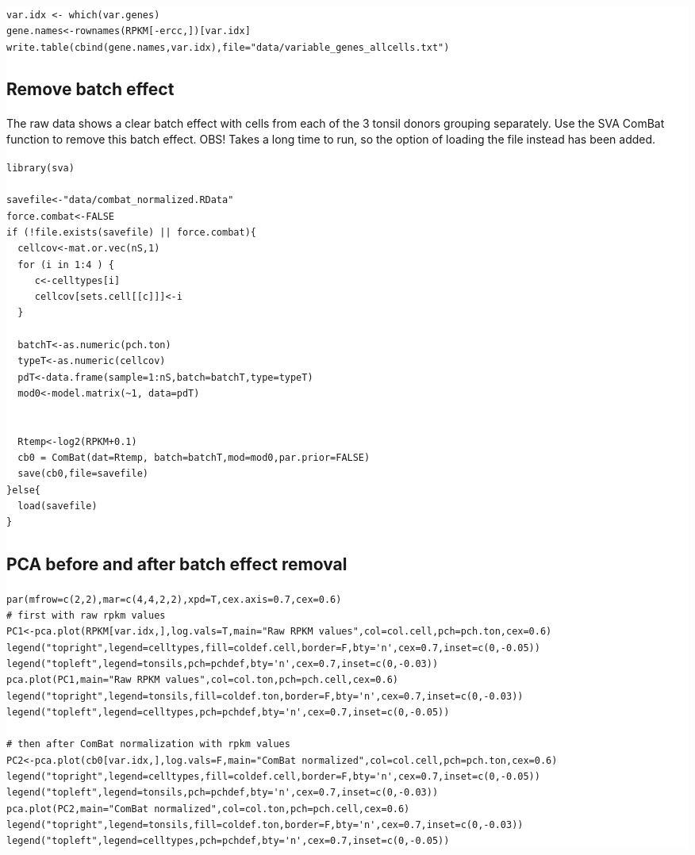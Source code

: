     var.idx <- which(var.genes)
    gene.names<-rownames(RPKM[-ercc,])[var.idx]
    write.table(cbind(gene.names,var.idx),file="data/variable_genes_allcells.txt")

Remove batch effect
-------------------

The raw data shows a clear batch effect with cells from each of the 3
tonsil donors grouping separately. Use the SVA ComBat function to remove
this batch effect. OBS! Takes a long time to run, so the option of
loading the file instead has been added.

    library(sva)

    savefile<-"data/combat_normalized.RData"
    force.combat<-FALSE
    if (!file.exists(savefile) || force.combat){
      cellcov<-mat.or.vec(nS,1)
      for (i in 1:4 ) {
         c<-celltypes[i]
         cellcov[sets.cell[[c]]]<-i
      }

      batchT<-as.numeric(pch.ton)
      typeT<-as.numeric(cellcov)
      pdT<-data.frame(sample=1:nS,batch=batchT,type=typeT)
      mod0<-model.matrix(~1, data=pdT)


      Rtemp<-log2(RPKM+0.1)
      cb0 = ComBat(dat=Rtemp, batch=batchT,mod=mod0,par.prior=FALSE)
      save(cb0,file=savefile)
    }else{
      load(savefile) 
    }

PCA before and after batch effect removal
-----------------------------------------

    par(mfrow=c(2,2),mar=c(4,4,2,2),xpd=T,cex.axis=0.7,cex=0.6)
    # first with raw rpkm values
    PC1<-pca.plot(RPKM[var.idx,],log.vals=T,main="Raw RPKM values",col=col.cell,pch=pch.ton,cex=0.6)
    legend("topright",legend=celltypes,fill=coldef.cell,border=F,bty='n',cex=0.7,inset=c(0,-0.05))
    legend("topleft",legend=tonsils,pch=pchdef,bty='n',cex=0.7,inset=c(0,-0.03))
    pca.plot(PC1,main="Raw RPKM values",col=col.ton,pch=pch.cell,cex=0.6)
    legend("topright",legend=tonsils,fill=coldef.ton,border=F,bty='n',cex=0.7,inset=c(0,-0.03))
    legend("topleft",legend=celltypes,pch=pchdef,bty='n',cex=0.7,inset=c(0,-0.05))

    # then after ComBat normalization with rpkm values
    PC2<-pca.plot(cb0[var.idx,],log.vals=F,main="ComBat normalized",col=col.cell,pch=pch.ton,cex=0.6)
    legend("topright",legend=celltypes,fill=coldef.cell,border=F,bty='n',cex=0.7,inset=c(0,-0.05))
    legend("topleft",legend=tonsils,pch=pchdef,bty='n',cex=0.7,inset=c(0,-0.03))
    pca.plot(PC2,main="ComBat normalized",col=col.ton,pch=pch.cell,cex=0.6)
    legend("topright",legend=tonsils,fill=coldef.ton,border=F,bty='n',cex=0.7,inset=c(0,-0.03))
    legend("topleft",legend=celltypes,pch=pchdef,bty='n',cex=0.7,inset=c(0,-0.05))
